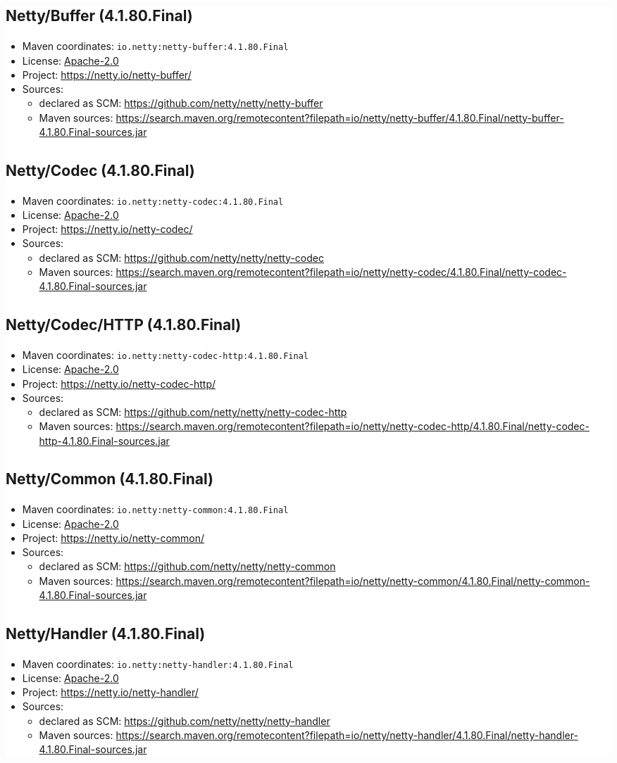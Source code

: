 
## Netty/Buffer (4.1.80.Final)

* Maven coordinates: `io.netty:netty-buffer:4.1.80.Final`
* License: [Apache-2.0](https://spdx.org/licenses/Apache-2.0.html)
* Project: https://netty.io/netty-buffer/
* Sources: 
   * declared as SCM: https://github.com/netty/netty/netty-buffer
   * Maven sources: https://search.maven.org/remotecontent?filepath=io/netty/netty-buffer/4.1.80.Final/netty-buffer-4.1.80.Final-sources.jar


## Netty/Codec (4.1.80.Final)

* Maven coordinates: `io.netty:netty-codec:4.1.80.Final`
* License: [Apache-2.0](https://spdx.org/licenses/Apache-2.0.html)
* Project: https://netty.io/netty-codec/
* Sources: 
   * declared as SCM: https://github.com/netty/netty/netty-codec
   * Maven sources: https://search.maven.org/remotecontent?filepath=io/netty/netty-codec/4.1.80.Final/netty-codec-4.1.80.Final-sources.jar


## Netty/Codec/HTTP (4.1.80.Final)

* Maven coordinates: `io.netty:netty-codec-http:4.1.80.Final`
* License: [Apache-2.0](https://spdx.org/licenses/Apache-2.0.html)
* Project: https://netty.io/netty-codec-http/
* Sources: 
   * declared as SCM: https://github.com/netty/netty/netty-codec-http
   * Maven sources: https://search.maven.org/remotecontent?filepath=io/netty/netty-codec-http/4.1.80.Final/netty-codec-http-4.1.80.Final-sources.jar


## Netty/Common (4.1.80.Final)

* Maven coordinates: `io.netty:netty-common:4.1.80.Final`
* License: [Apache-2.0](https://spdx.org/licenses/Apache-2.0.html)
* Project: https://netty.io/netty-common/
* Sources: 
   * declared as SCM: https://github.com/netty/netty/netty-common
   * Maven sources: https://search.maven.org/remotecontent?filepath=io/netty/netty-common/4.1.80.Final/netty-common-4.1.80.Final-sources.jar


## Netty/Handler (4.1.80.Final)

* Maven coordinates: `io.netty:netty-handler:4.1.80.Final`
* License: [Apache-2.0](https://spdx.org/licenses/Apache-2.0.html)
* Project: https://netty.io/netty-handler/
* Sources: 
   * declared as SCM: https://github.com/netty/netty/netty-handler
   * Maven sources: https://search.maven.org/remotecontent?filepath=io/netty/netty-handler/4.1.80.Final/netty-handler-4.1.80.Final-sources.jar
